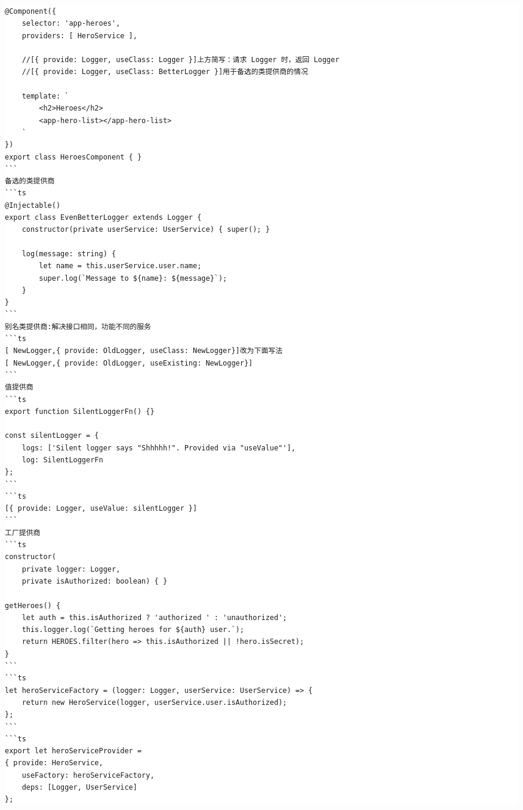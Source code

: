     @Component({
        selector: 'app-heroes',
        providers: [ HeroService ],

        //[{ provide: Logger, useClass: Logger }]上方简写：请求 Logger 时，返回 Logger
        //[{ provide: Logger, useClass: BetterLogger }]用于备选的类提供商的情况

        template: `
            <h2>Heroes</h2>
            <app-hero-list></app-hero-list>
        `
    })
    export class HeroesComponent { }
    ```
    备选的类提供商
    ```ts
    @Injectable()
    export class EvenBetterLogger extends Logger {
        constructor(private userService: UserService) { super(); }

        log(message: string) {
            let name = this.userService.user.name;
            super.log(`Message to ${name}: ${message}`);
        }
    }
    ```
    别名类提供商:解决接口相同，功能不同的服务
    ```ts
    [ NewLogger,{ provide: OldLogger, useClass: NewLogger}]改为下面写法
    [ NewLogger,{ provide: OldLogger, useExisting: NewLogger}]
    ```
    值提供商
    ```ts
    export function SilentLoggerFn() {}

    const silentLogger = {
        logs: ['Silent logger says "Shhhhh!". Provided via "useValue"'],
        log: SilentLoggerFn
    };
    ```
    ```ts
    [{ provide: Logger, useValue: silentLogger }]
    ```
    工厂提供商
    ```ts
    constructor(
        private logger: Logger,
        private isAuthorized: boolean) { }

    getHeroes() {
        let auth = this.isAuthorized ? 'authorized ' : 'unauthorized';
        this.logger.log(`Getting heroes for ${auth} user.`);
        return HEROES.filter(hero => this.isAuthorized || !hero.isSecret);
    }
    ```
    ```ts
    let heroServiceFactory = (logger: Logger, userService: UserService) => {
        return new HeroService(logger, userService.user.isAuthorized);
    };
    ```
    ```ts
    export let heroServiceProvider =
    { provide: HeroService,
        useFactory: heroServiceFactory,
        deps: [Logger, UserService]
    };